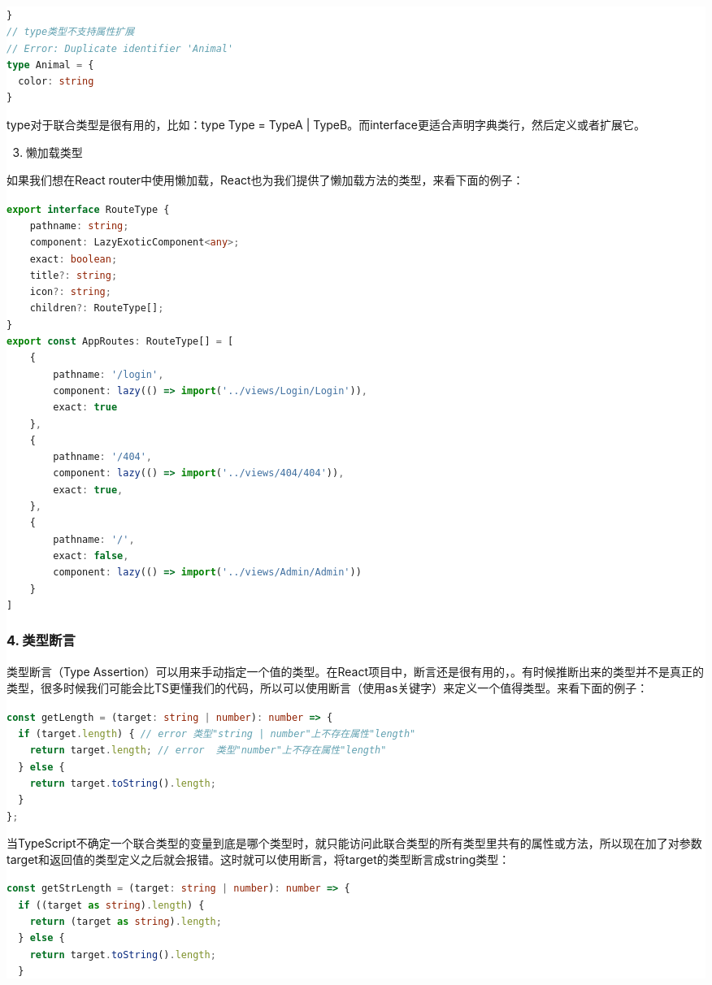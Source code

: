 ```typescript
}
// type类型不支持属性扩展
// Error: Duplicate identifier 'Animal'
type Animal = {
  color: string
}
```

type对于联合类型是很有用的，比如：type Type = TypeA | TypeB。而interface更适合声明字典类行，然后定义或者扩展它。

3. 懒加载类型

如果我们想在React router中使用懒加载，React也为我们提供了懒加载方法的类型，来看下面的例子：
```typescript
export interface RouteType {
    pathname: string;
    component: LazyExoticComponent<any>;
    exact: boolean;
    title?: string;
    icon?: string;
    children?: RouteType[];
}
export const AppRoutes: RouteType[] = [
    {
        pathname: '/login',
        component: lazy(() => import('../views/Login/Login')),
        exact: true
    },
    {
        pathname: '/404',
        component: lazy(() => import('../views/404/404')),
        exact: true,
    },
    {
        pathname: '/',
        exact: false,
        component: lazy(() => import('../views/Admin/Admin'))
    }
]

```
### 4. 类型断言
类型断言（Type Assertion）可以用来手动指定一个值的类型。在React项目中，断言还是很有用的，。有时候推断出来的类型并不是真正的类型，很多时候我们可能会比TS更懂我们的代码，所以可以使用断言（使用as关键字）来定义一个值得类型。
​
来看下面的例子：

```typescript
const getLength = (target: string | number): number => {
  if (target.length) { // error 类型"string | number"上不存在属性"length"
    return target.length; // error  类型"number"上不存在属性"length"
  } else {
    return target.toString().length;
  }
};
```
当TypeScript不确定一个联合类型的变量到底是哪个类型时，就只能访问此联合类型的所有类型里共有的属性或方法，所以现在加了对参数target和返回值的类型定义之后就会报错。这时就可以使用断言，将target的类型断言成string类型：
```typescript
const getStrLength = (target: string | number): number => {
  if ((target as string).length) {      
    return (target as string).length; 
  } else {
    return target.toString().length;
  }
```